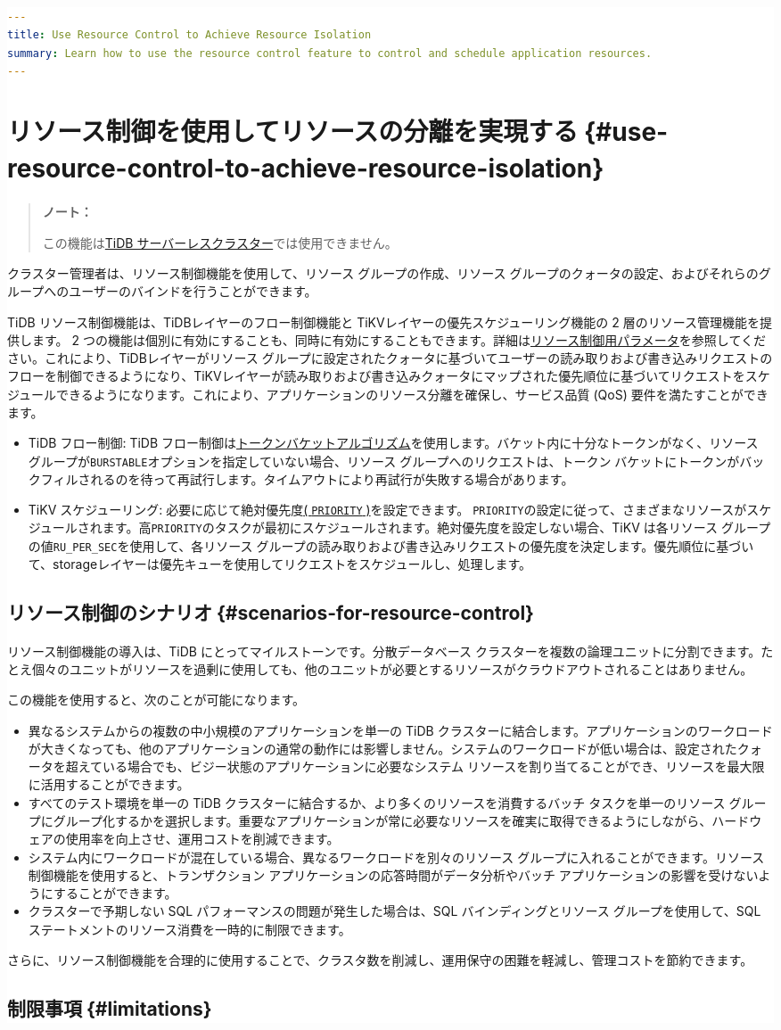 ```yaml
---
title: Use Resource Control to Achieve Resource Isolation
summary: Learn how to use the resource control feature to control and schedule application resources.
---
```


# リソース制御を使用してリソースの分離を実現する {#use-resource-control-to-achieve-resource-isolation}

<CustomContent platform="tidb-cloud">

> **ノート：**
>
> この機能は[TiDB サーバーレスクラスター](https://docs.pingcap.com/tidbcloud/select-cluster-tier#tidb-serverless)では使用できません。

</CustomContent>

クラスター管理者は、リソース制御機能を使用して、リソース グループの作成、リソース グループのクォータの設定、およびそれらのグループへのユーザーのバインドを行うことができます。

TiDB リソース制御機能は、TiDBレイヤーのフロー制御機能と TiKVレイヤーの優先スケジューリング機能の 2 層のリソース管理機能を提供します。 2 つの機能は個別に有効にすることも、同時に有効にすることもできます。詳細は[リソース制御用パラメータ](#parameters-for-resource-control)を参照してください。これにより、TiDBレイヤーがリソース グループに設定されたクォータに基づいてユーザーの読み取りおよび書き込みリクエストのフローを制御できるようになり、TiKVレイヤーが読み取りおよび書き込みクォータにマップされた優先順位に基づいてリクエストをスケジュールできるようになります。これにより、アプリケーションのリソース分離を確保し、サービス品質 (QoS) 要件を満たすことができます。

-   TiDB フロー制御: TiDB フロー制御は[トークンバケットアルゴリズム](https://en.wikipedia.org/wiki/Token_bucket)を使用します。バケット内に十分なトークンがなく、リソース グループが`BURSTABLE`オプションを指定していない場合、リソース グループへのリクエストは、トークン バケットにトークンがバックフィルされるのを待って再試行します。タイムアウトにより再試行が失敗する場合があります。

-   TiKV スケジューリング: 必要に応じて絶対優先度[( `PRIORITY` )](/information-schema/information-schema-resource-groups.md#examples)を設定できます。 `PRIORITY`の設定に従って、さまざまなリソースがスケジュールされます。高`PRIORITY`のタスクが最初にスケジュールされます。絶対優先度を設定しない場合、TiKV は各リソース グループの値`RU_PER_SEC`を使用して、各リソース グループの読み取りおよび書き込みリクエストの優先度を決定します。優先順位に基づいて、storageレイヤーは優先キューを使用してリクエストをスケジュールし、処理します。

## リソース制御のシナリオ {#scenarios-for-resource-control}

リソース制御機能の導入は、TiDB にとってマイルストーンです。分散データベース クラスターを複数の論理ユニットに分割できます。たとえ個々のユニットがリソースを過剰に使用しても、他のユニットが必要とするリソースがクラウドアウトされることはありません。

この機能を使用すると、次のことが可能になります。

-   異なるシステムからの複数の中小規模のアプリケーションを単一の TiDB クラスターに結合します。アプリケーションのワークロードが大きくなっても、他のアプリケーションの通常の動作には影響しません。システムのワークロードが低い場合は、設定されたクォータを超えている場合でも、ビジー状態のアプリケーションに必要なシステム リソースを割り当てることができ、リソースを最大限に活用することができます。
-   すべてのテスト環境を単一の TiDB クラスターに結合するか、より多くのリソースを消費するバッチ タスクを単一のリソース グループにグループ化するかを選択します。重要なアプリケーションが常に必要なリソースを確実に取得できるようにしながら、ハードウェアの使用率を向上させ、運用コストを削減できます。
-   システム内にワークロードが混在している場合、異なるワークロードを別々のリソース グループに入れることができます。リソース制御機能を使用すると、トランザクション アプリケーションの応答時間がデータ分析やバッチ アプリケーションの影響を受けないようにすることができます。
-   クラスターで予期しない SQL パフォーマンスの問題が発生した場合は、SQL バインディングとリソース グループを使用して、SQL ステートメントのリソース消費を一時的に制限できます。

さらに、リソース制御機能を合理的に使用することで、クラスタ数を削減し、運用保守の困難を軽減し、管理コストを節約できます。

## 制限事項 {#limitations}
